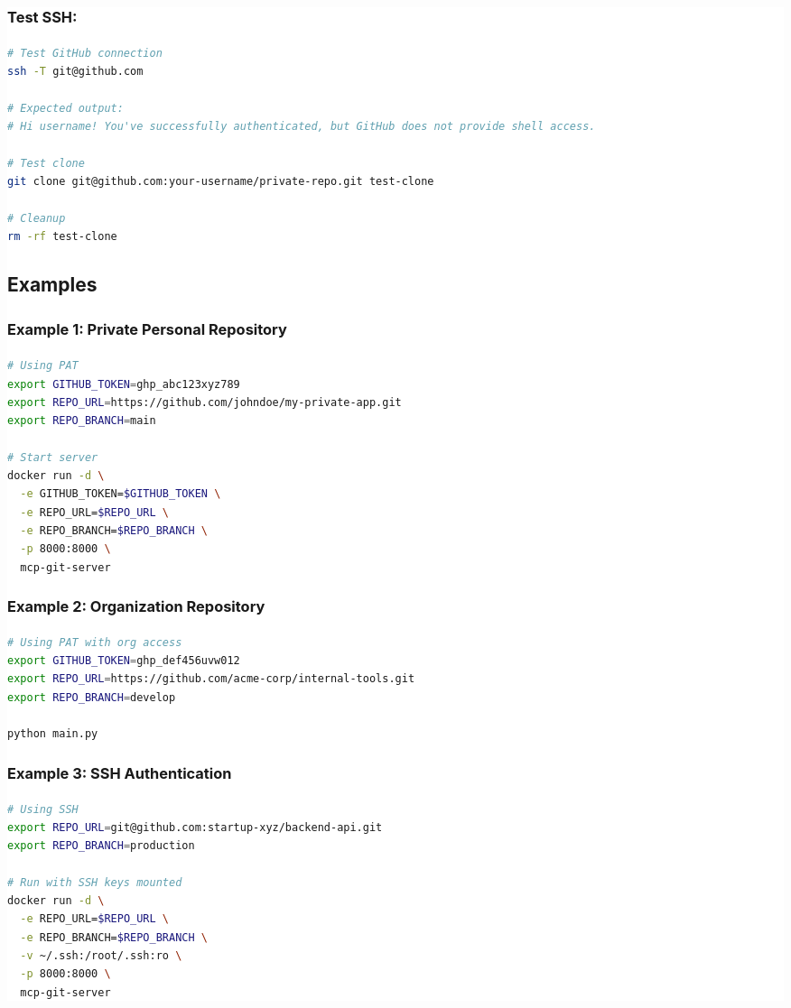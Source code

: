 ### Test SSH:

```bash
# Test GitHub connection
ssh -T git@github.com

# Expected output:
# Hi username! You've successfully authenticated, but GitHub does not provide shell access.

# Test clone
git clone git@github.com:your-username/private-repo.git test-clone

# Cleanup
rm -rf test-clone
```

## Examples

### Example 1: Private Personal Repository

```bash
# Using PAT
export GITHUB_TOKEN=ghp_abc123xyz789
export REPO_URL=https://github.com/johndoe/my-private-app.git
export REPO_BRANCH=main

# Start server
docker run -d \
  -e GITHUB_TOKEN=$GITHUB_TOKEN \
  -e REPO_URL=$REPO_URL \
  -e REPO_BRANCH=$REPO_BRANCH \
  -p 8000:8000 \
  mcp-git-server
```

### Example 2: Organization Repository

```bash
# Using PAT with org access
export GITHUB_TOKEN=ghp_def456uvw012
export REPO_URL=https://github.com/acme-corp/internal-tools.git
export REPO_BRANCH=develop

python main.py
```

### Example 3: SSH Authentication

```bash
# Using SSH
export REPO_URL=git@github.com:startup-xyz/backend-api.git
export REPO_BRANCH=production

# Run with SSH keys mounted
docker run -d \
  -e REPO_URL=$REPO_URL \
  -e REPO_BRANCH=$REPO_BRANCH \
  -v ~/.ssh:/root/.ssh:ro \
  -p 8000:8000 \
  mcp-git-server
```
